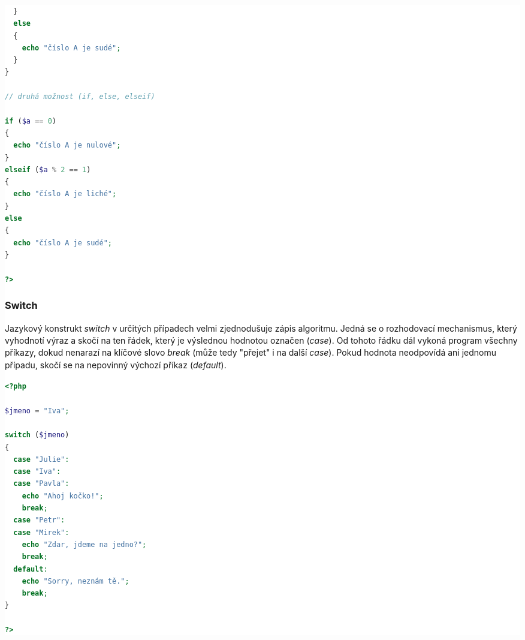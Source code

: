 ```php
  }
  else
  {
    echo "číslo A je sudé";
  }
}

// druhá možnost (if, else, elseif)

if ($a == 0)
{
  echo "číslo A je nulové";
}
elseif ($a % 2 == 1)
{
  echo "číslo A je liché";
}
else
{
  echo "číslo A je sudé";
}

?>
```

### Switch

Jazykový konstrukt *switch* v určitých případech velmi zjednodušuje zápis algoritmu. Jedná se o rozhodovací mechanismus, který vyhodnotí výraz a skočí na ten řádek, který je výslednou hodnotou označen (*case*). Od tohoto řádku dál vykoná program všechny příkazy, dokud nenarazí na klíčové slovo *break* (může tedy "přejet" i na další *case*). Pokud hodnota neodpovídá ani jednomu případu, skočí se na nepovinný výchozí příkaz (*default*).

```php
<?php

$jmeno = "Iva";

switch ($jmeno)
{
  case "Julie":
  case "Iva":
  case "Pavla":
    echo "Ahoj kočko!";
    break;
  case "Petr":
  case "Mirek":
    echo "Zdar, jdeme na jedno?";
    break;
  default:
    echo "Sorry, neznám tě.";
    break;
}

?>
```
